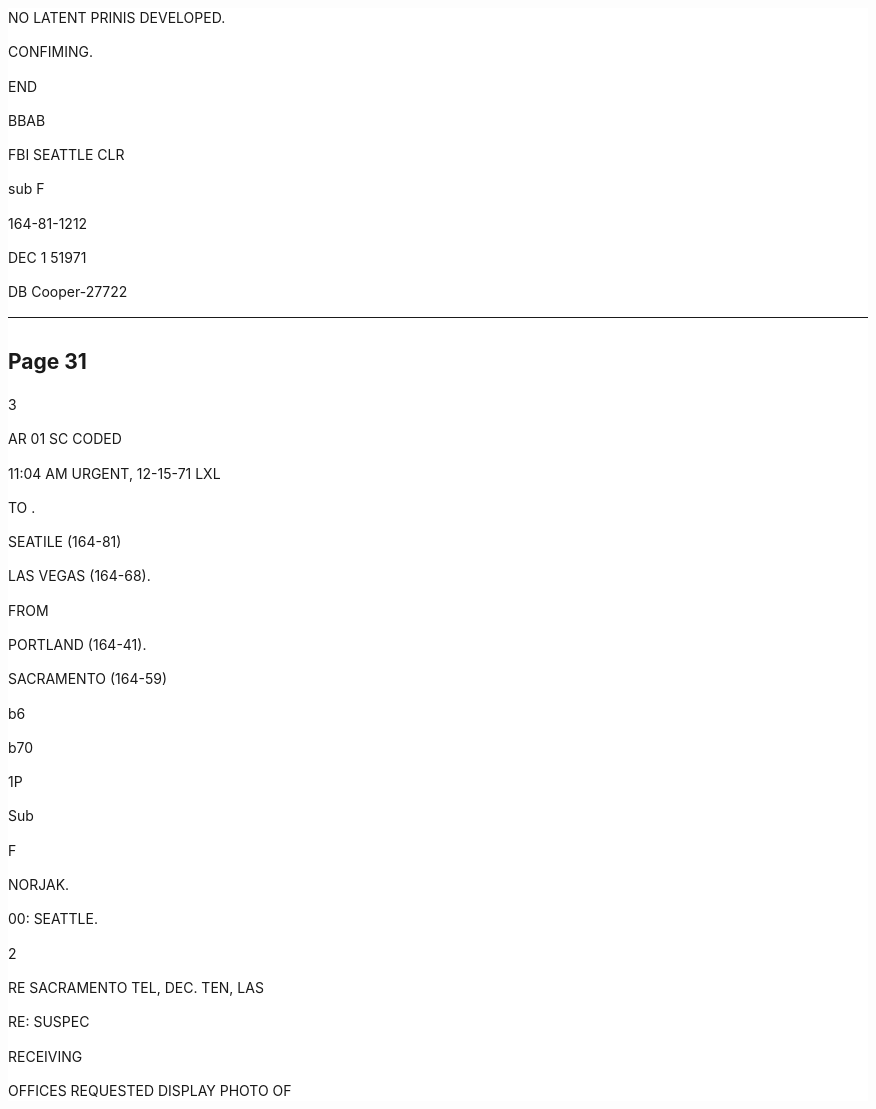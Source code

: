 NO LATENT PRINIS DEVELOPED.

CONFIMING.

END

BBAB

FBI SEATTLE CLR

sub F

164-81-1212

DEC 1 51971

DB Cooper-27722

---

## Page 31

3

AR 01 SC CODED

11:04 AM URGENT, 12-15-71 LXL

TO .

SEATILE (164-81)

LAS VEGAS (164-68).

FROM

PORTLAND (164-41).

SACRAMENTO (164-59)

b6

b70

1P

Sub

F

NORJAK.

00: SEATTLE.

2

RE SACRAMENTO TEL, DEC. TEN, LAS

RE: SUSPEC

RECEIVING

OFFICES REQUESTED DISPLAY PHOTO OF
